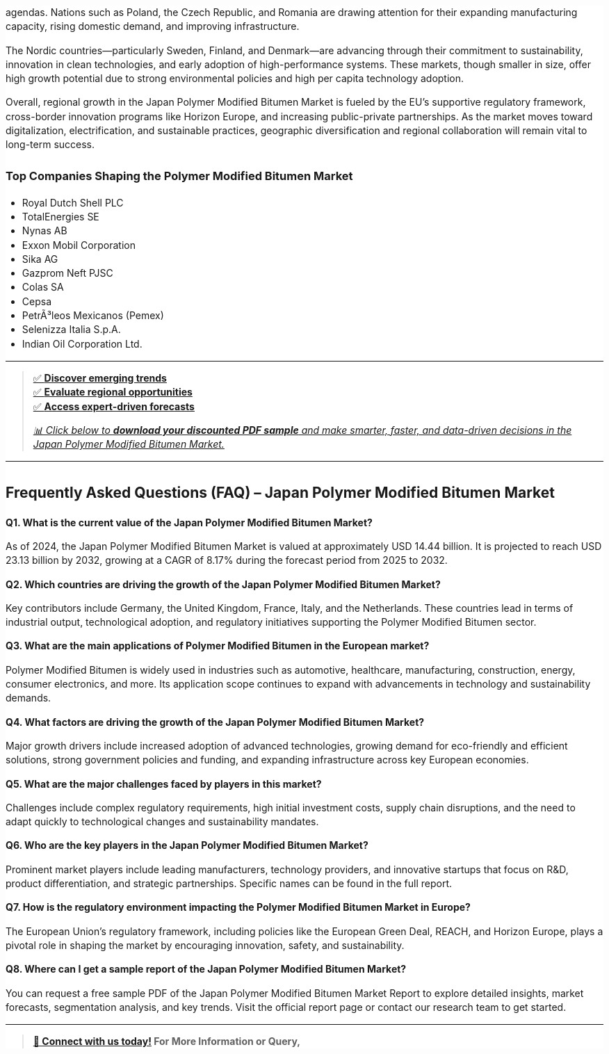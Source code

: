 agendas. Nations such as Poland, the Czech Republic, and Romania are drawing attention for their expanding manufacturing capacity, rising domestic demand, and improving infrastructure.</p><p>The Nordic countries&mdash;particularly Sweden, Finland, and Denmark&mdash;are advancing through their commitment to sustainability, innovation in clean technologies, and early adoption of high-performance systems. These markets, though smaller in size, offer high growth potential due to strong environmental policies and high per capita technology adoption.</p><p>Overall, regional growth in the Japan Polymer Modified Bitumen Market is fueled by the EU&rsquo;s supportive regulatory framework, cross-border innovation programs like Horizon Europe, and increasing public-private partnerships. As the market moves toward digitalization, electrification, and sustainable practices, geographic diversification and regional collaboration will remain vital to long-term success.</p><p><h3>Top Companies Shaping the  Polymer Modified Bitumen Market </h3><ul><li> Royal Dutch Shell PLC</li><li> TotalEnergies SE</li><li> Nynas AB</li><li> Exxon Mobil Corporation</li><li> Sika AG</li><li> Gazprom Neft PJSC</li><li> Colas SA</li><li> Cepsa</li><li> PetrÃ³leos Mexicanos (Pemex)</li><li> Selenizza Italia S.p.A.</li><li> Indian Oil Corporation Ltd.</li></ul></p><hr /><blockquote><p><a href="https://www.marketresearchintellect.com/ask-for-discount/?rid=288932&amp;amp;utm_source=Github-JP&amp;amp;utm_medium=019">✅ <strong data-start="617" data-end="645">Discover emerging trends</strong></a><br data-start="645" data-end="648" /><a href="https://www.marketresearchintellect.com/ask-for-discount/?rid=288932&amp;amp;utm_source=Github-JP&amp;amp;utm_medium=019"> ✅ <strong data-start="650" data-end="685">Evaluate regional opportunities</strong></a><br data-start="685" data-end="688" /><a href="https://www.marketresearchintellect.com/ask-for-discount/?rid=288932&amp;amp;utm_source=Github-JP&amp;amp;utm_medium=019"> ✅ <strong data-start="690" data-end="724">Access expert-driven forecasts</strong></a></p><p class="" data-start="728" data-end="864"><em><a href="https://www.marketresearchintellect.com/ask-for-discount/?rid=288932&amp;amp;utm_source=Github-JP&amp;amp;utm_medium=019">📊 Click below to <strong data-start="746" data-end="785">download your discounted PDF sample</strong> and make smarter, faster, and data-driven decisions in the Japan Polymer Modified Bitumen Market.</a></em></p></blockquote><hr /><h2>Frequently Asked Questions (FAQ) &ndash; Japan Polymer Modified Bitumen Market</h2><p><strong>Q1. What is the current value of the Japan Polymer Modified Bitumen Market?</strong></p><p>As of 2024, the Japan Polymer Modified Bitumen Market is valued at approximately USD 14.44 billion. It is projected to reach USD 23.13 billion by 2032, growing at a CAGR of 8.17% during the forecast period from 2025 to 2032.</p><p><strong>Q2. Which countries are driving the growth of the Japan Polymer Modified Bitumen Market?</strong></p><p>Key contributors include Germany, the United Kingdom, France, Italy, and the Netherlands. These countries lead in terms of industrial output, technological adoption, and regulatory initiatives supporting the Polymer Modified Bitumen sector.</p><p><strong>Q3. What are the main applications of Polymer Modified Bitumen in the European market?</strong></p><p>Polymer Modified Bitumen is widely used in industries such as automotive, healthcare, manufacturing, construction, energy, consumer electronics, and more. Its application scope continues to expand with advancements in technology and sustainability demands.</p><p><strong>Q4. What factors are driving the growth of the Japan Polymer Modified Bitumen Market?</strong></p><p>Major growth drivers include increased adoption of advanced technologies, growing demand for eco-friendly and efficient solutions, strong government policies and funding, and expanding infrastructure across key European economies.</p><p><strong>Q5. What are the major challenges faced by players in this market?</strong></p><p>Challenges include complex regulatory requirements, high initial investment costs, supply chain disruptions, and the need to adapt quickly to technological changes and sustainability mandates.</p><p><strong>Q6. Who are the key players in the Japan Polymer Modified Bitumen Market?</strong></p><p>Prominent market players include leading manufacturers, technology providers, and innovative startups that focus on R&amp;D, product differentiation, and strategic partnerships. Specific names can be found in the full report.</p><p><strong>Q7. How is the regulatory environment impacting the Polymer Modified Bitumen Market in Europe?</strong></p><p>The European Union&rsquo;s regulatory framework, including policies like the European Green Deal, REACH, and Horizon Europe, plays a pivotal role in shaping the market by encouraging innovation, safety, and sustainability.</p><p><strong>Q8. Where can I get a sample report of the Japan Polymer Modified Bitumen Market?</strong></p><p>You can request a free sample PDF of the Japan Polymer Modified Bitumen Market Report to explore detailed insights, market forecasts, segmentation analysis, and key trends. Visit the official report page or contact our research team to get started.</p><hr /><blockquote><p><span class="font-[700]"><strong><a href="https://www.marketresearchintellect.com/product/global-polymer-modified-bitumen-market-size-and-forecast/?utm_source=Linkedin&utm_medium=019">📩 Connect with us today!</a> For More Information or Query,
